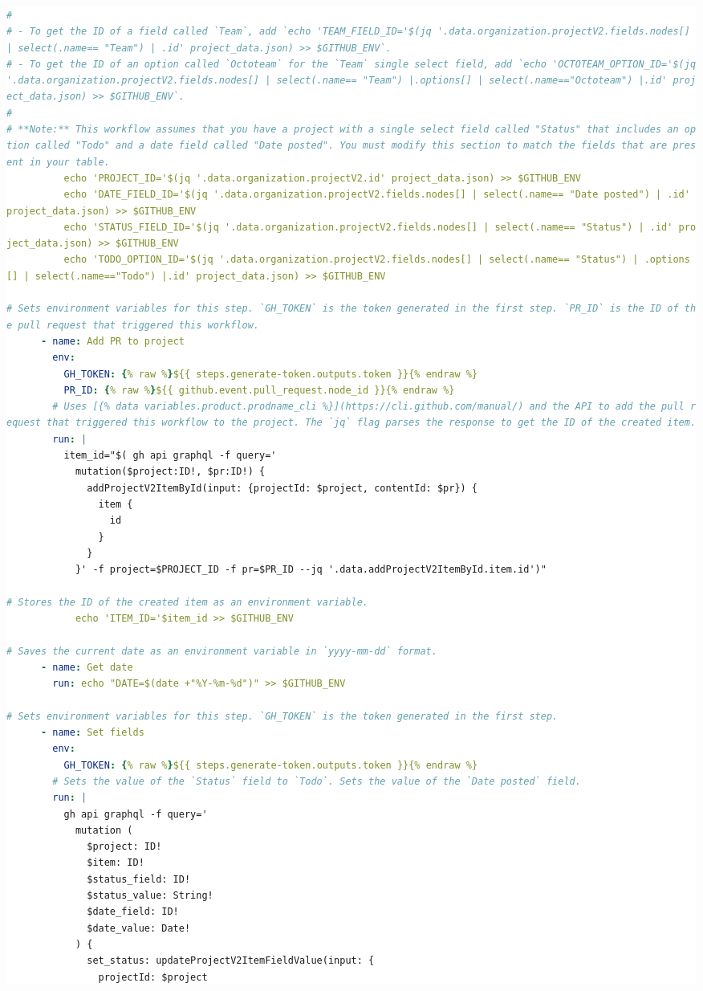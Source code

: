 ```yaml annotate copy
#
# - To get the ID of a field called `Team`, add `echo 'TEAM_FIELD_ID='$(jq '.data.organization.projectV2.fields.nodes[] | select(.name== "Team") | .id' project_data.json) >> $GITHUB_ENV`.
# - To get the ID of an option called `Octoteam` for the `Team` single select field, add `echo 'OCTOTEAM_OPTION_ID='$(jq '.data.organization.projectV2.fields.nodes[] | select(.name== "Team") |.options[] | select(.name=="Octoteam") |.id' project_data.json) >> $GITHUB_ENV`.
#
# **Note:** This workflow assumes that you have a project with a single select field called "Status" that includes an option called "Todo" and a date field called "Date posted". You must modify this section to match the fields that are present in your table.
          echo 'PROJECT_ID='$(jq '.data.organization.projectV2.id' project_data.json) >> $GITHUB_ENV
          echo 'DATE_FIELD_ID='$(jq '.data.organization.projectV2.fields.nodes[] | select(.name== "Date posted") | .id' project_data.json) >> $GITHUB_ENV
          echo 'STATUS_FIELD_ID='$(jq '.data.organization.projectV2.fields.nodes[] | select(.name== "Status") | .id' project_data.json) >> $GITHUB_ENV
          echo 'TODO_OPTION_ID='$(jq '.data.organization.projectV2.fields.nodes[] | select(.name== "Status") | .options[] | select(.name=="Todo") |.id' project_data.json) >> $GITHUB_ENV

# Sets environment variables for this step. `GH_TOKEN` is the token generated in the first step. `PR_ID` is the ID of the pull request that triggered this workflow.
      - name: Add PR to project
        env:
          GH_TOKEN: {% raw %}${{ steps.generate-token.outputs.token }}{% endraw %}
          PR_ID: {% raw %}${{ github.event.pull_request.node_id }}{% endraw %}
        # Uses [{% data variables.product.prodname_cli %}](https://cli.github.com/manual/) and the API to add the pull request that triggered this workflow to the project. The `jq` flag parses the response to get the ID of the created item.
        run: |
          item_id="$( gh api graphql -f query='
            mutation($project:ID!, $pr:ID!) {
              addProjectV2ItemById(input: {projectId: $project, contentId: $pr}) {
                item {
                  id
                }
              }
            }' -f project=$PROJECT_ID -f pr=$PR_ID --jq '.data.addProjectV2ItemById.item.id')"

# Stores the ID of the created item as an environment variable.
            echo 'ITEM_ID='$item_id >> $GITHUB_ENV

# Saves the current date as an environment variable in `yyyy-mm-dd` format.
      - name: Get date
        run: echo "DATE=$(date +"%Y-%m-%d")" >> $GITHUB_ENV

# Sets environment variables for this step. `GH_TOKEN` is the token generated in the first step.
      - name: Set fields
        env:
          GH_TOKEN: {% raw %}${{ steps.generate-token.outputs.token }}{% endraw %}
        # Sets the value of the `Status` field to `Todo`. Sets the value of the `Date posted` field.
        run: |
          gh api graphql -f query='
            mutation (
              $project: ID!
              $item: ID!
              $status_field: ID!
              $status_value: String!
              $date_field: ID!
              $date_value: Date!
            ) {
              set_status: updateProjectV2ItemFieldValue(input: {
                projectId: $project
```